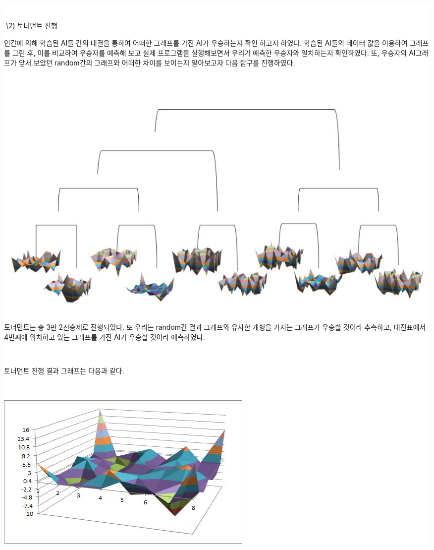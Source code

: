

​    

​    \2) 토너먼트 진행

 인간에 의해 학습된 AI들 간의 대결을 통하여 어떠한 그래프를 가진 AI가 우승하는지 확인 하고자 하였다. 학습된 AI들의 데이터 값을 이용하여 그래프를 그린 후, 이를 비교하여 우승자를 예측해 보고 실제 프로그램을 실행해보면서 우리가 예측한 우승자와 일치하는지 확인하였다. 또, 우승자의 AI그래프가 앞서 보았던 random간의 그래프와 어떠한 차이를 보이는지 알아보고자 다음 탐구를 진행하였다.

​    

​    

  ![\img](\img\tmp2EF5.jpg)  

 토너먼트는 총 3판 2선승제로 진행되었다. 또 우리는 random간 결과 그래프와 유사한 개형을 가지는 그래프가 우승할 것이라 추측하고, 대진표에서 4번째에 위치하고 있는 그래프를 가진 AI가 우승할 것이라 예측하였다.

​    

 토너먼트 진행 결과 그래프는 다음과 같다.

​    

  ![\img](\img\tmp2F25.jpg)  
